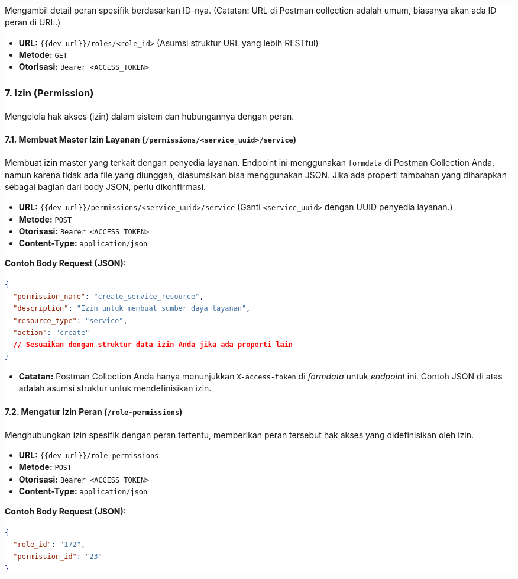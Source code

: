 Mengambil detail peran spesifik berdasarkan ID-nya. (Catatan: URL di Postman collection adalah umum, biasanya akan ada ID peran di URL.)

- **URL:** `{{dev-url}}/roles/<role_id>` (Asumsi struktur URL yang lebih RESTful)
- **Metode:** `GET`
- **Otorisasi:** `Bearer <ACCESS_TOKEN>`

### 7. Izin (Permission)

Mengelola hak akses (izin) dalam sistem dan hubungannya dengan peran.

#### 7.1. Membuat Master Izin Layanan (`/permissions/<service_uuid>/service`)

Membuat izin master yang terkait dengan penyedia layanan. Endpoint ini menggunakan `formdata` di Postman Collection Anda, namun karena tidak ada file yang diunggah, diasumsikan bisa menggunakan JSON. Jika ada properti tambahan yang diharapkan sebagai bagian dari body JSON, perlu dikonfirmasi.

- **URL:** `{{dev-url}}/permissions/<service_uuid>/service` (Ganti `<service_uuid>` dengan UUID penyedia layanan.)
- **Metode:** `POST`
- **Otorisasi:** `Bearer <ACCESS_TOKEN>`
- **Content-Type:** `application/json`

**Contoh Body Request (JSON):**

```json
{
  "permission_name": "create_service_resource",
  "description": "Izin untuk membuat sumber daya layanan",
  "resource_type": "service",
  "action": "create"
  // Sesuaikan dengan struktur data izin Anda jika ada properti lain
}
```

- **Catatan:** Postman Collection Anda hanya menunjukkan `X-access-token` di _formdata_ untuk _endpoint_ ini. Contoh JSON di atas adalah asumsi struktur untuk mendefinisikan izin.

#### 7.2. Mengatur Izin Peran (`/role-permissions`)

Menghubungkan izin spesifik dengan peran tertentu, memberikan peran tersebut hak akses yang didefinisikan oleh izin.

- **URL:** `{{dev-url}}/role-permissions`
- **Metode:** `POST`
- **Otorisasi:** `Bearer <ACCESS_TOKEN>`
- **Content-Type:** `application/json`

**Contoh Body Request (JSON):**

```json
{
  "role_id": "172",
  "permission_id": "23"
}
```
